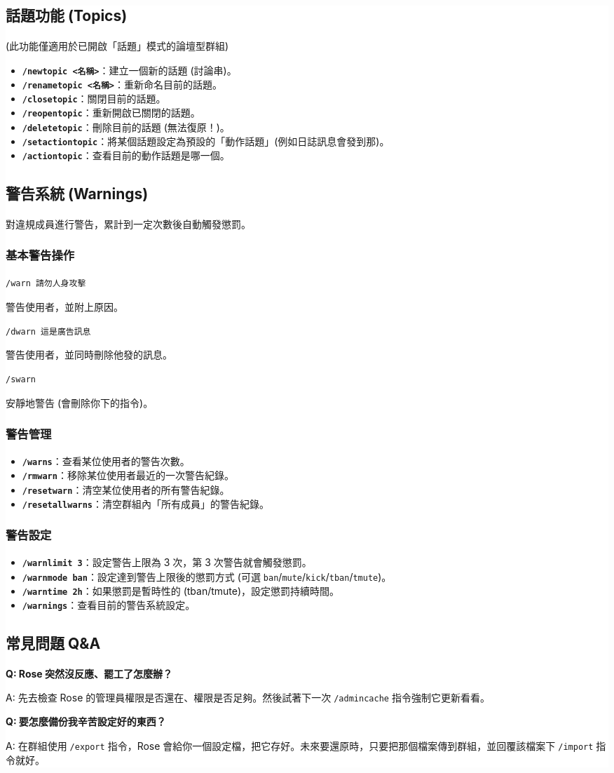 ## 話題功能 (Topics)

(此功能僅適用於已開啟「話題」模式的論壇型群組)

- **`/newtopic <名稱>`**：建立一個新的話題 (討論串)。
- **`/renametopic <名稱>`**：重新命名目前的話題。
- **`/closetopic`**：關閉目前的話題。
- **`/reopentopic`**：重新開啟已關閉的話題。
- **`/deletetopic`**：刪除目前的話題 (無法復原！)。
- **`/setactiontopic`**：將某個話題設定為預設的「動作話題」(例如日誌訊息會發到那)。
- **`/actiontopic`**：查看目前的動作話題是哪一個。

## 警告系統 (Warnings)

對違規成員進行警告，累計到一定次數後自動觸發懲罰。

### 基本警告操作
```
/warn 請勿人身攻擊
```
警告使用者，並附上原因。
```
/dwarn 這是廣告訊息
```
警告使用者，並同時刪除他發的訊息。
```
/swarn
```
安靜地警告 (會刪除你下的指令)。

### 警告管理

- **`/warns`**：查看某位使用者的警告次數。
- **`/rmwarn`**：移除某位使用者最近的一次警告紀錄。
- **`/resetwarn`**：清空某位使用者的所有警告紀錄。
- **`/resetallwarns`**：清空群組內「所有成員」的警告紀錄。

### 警告設定

- **`/warnlimit 3`**：設定警告上限為 3 次，第 3 次警告就會觸發懲罰。
- **`/warnmode ban`**：設定達到警告上限後的懲罰方式 (可選 `ban`/`mute`/`kick`/`tban`/`tmute`)。
- **`/warntime 2h`**：如果懲罰是暫時性的 (tban/tmute)，設定懲罰持續時間。
- **`/warnings`**：查看目前的警告系統設定。

## 常見問題 Q&A

**Q: Rose 突然沒反應、罷工了怎麼辦？**

A: 先去檢查 Rose 的管理員權限是否還在、權限是否足夠。然後試著下一次 `/admincache` 指令強制它更新看看。

**Q: 要怎麼備份我辛苦設定好的東西？**

A: 在群組使用 `/export` 指令，Rose 會給你一個設定檔，把它存好。未來要還原時，只要把那個檔案傳到群組，並回覆該檔案下 `/import` 指令就好。
